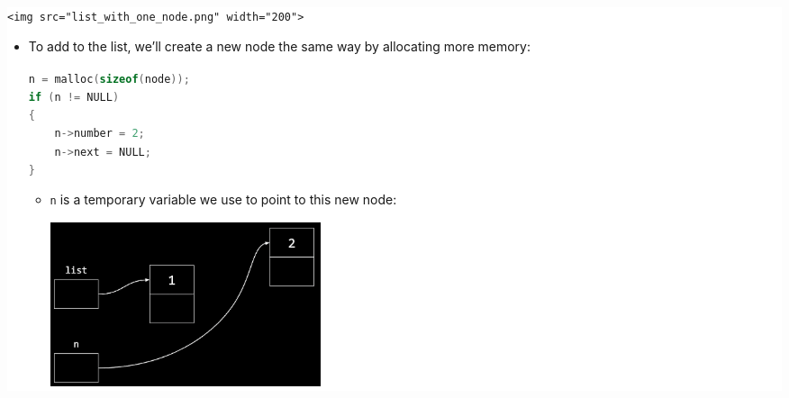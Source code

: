 	<img src="list_with_one_node.png" width="200">

* To add to the list, we’ll create a new node the same way by allocating more memory:
	```c
	n = malloc(sizeof(node));
	if (n != NULL)
	{
	    n->number = 2;
	    n->next = NULL;
	}
	```
	* `n` is a temporary variable we use to point to this new node:

		<img src="list_with_one_node_n_2.png" width="300">
